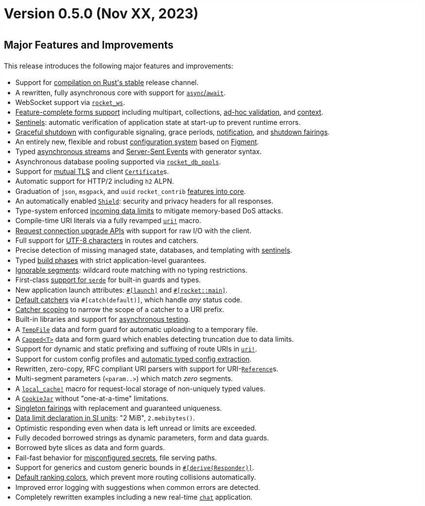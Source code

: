 # Version 0.5.0 (Nov XX, 2023)

## Major Features and Improvements

This release introduces the following major features and improvements:

  * Support for [compilation on Rust's stable] release channel.
  * A rewritten, fully asynchronous core with support for [`async`/`await`].
  * WebSocket support via [`rocket_ws`].
  * [Feature-complete forms support] including multipart, collections, [ad-hoc validation], and
    [context](https://rocket.rs/v0.5/guide/requests/#context).
  * [Sentinels]: automatic verification of application state at start-up to prevent runtime errors.
  * [Graceful shutdown] with configurable signaling, grace periods, [notification], and
    [shutdown fairings].
  * An entirely new, flexible and robust [configuration system] based on [Figment].
  * Typed [asynchronous streams] and [Server-Sent Events] with generator syntax.
  * Asynchronous database pooling supported via [`rocket_db_pools`].
  * Support for [mutual TLS] and client [`Certificate`]s.
  * Automatic support for HTTP/2 including `h2` ALPN.
  * Graduation of `json`, `msgpack`, and `uuid` `rocket_contrib` [features into core].
  * An automatically enabled [`Shield`]: security and privacy headers for all responses.
  * Type-system enforced [incoming data limits] to mitigate memory-based DoS attacks.
  * Compile-time URI literals via a fully revamped [`uri!`] macro.
  * [Request connection upgrade APIs] with support for raw I/O with the client.
  * Full support for [UTF-8 characters] in routes and catchers.
  * Precise detection of missing managed state, databases, and templating with [sentinels].
  * Typed [build phases] with strict application-level guarantees.
  * [Ignorable segments]: wildcard route matching with no typing restrictions.
  * First-class [support for `serde`] for built-in guards and types.
  * New application launch attributes:
    [`#[launch]`](https://api.rocket.rs/v0.5/rocket/attr.launch.html) and
    [`#[rocket::main]`](https://api.rocket.rs/v0.5/rocket/attr.main.html).
  * [Default catchers] via `#[catch(default)]`, which handle _any_ status code.
  * [Catcher scoping] to narrow the scope of a catcher to a URI prefix.
  * Built-in libraries and support for [asynchronous testing].
  * A [`TempFile`] data and form guard for automatic uploading to a temporary file.
  * A [`Capped<T>`] data and form guard which enables detecting truncation due to data limits.
  * Support for dynamic and static prefixing and suffixing of route URIs in [`uri!`].
  * Support for custom config profiles and [automatic typed config extraction].
  * Rewritten, zero-copy, RFC compliant URI parsers with support for URI-[`Reference`]s.
  * Multi-segment parameters (`<param..>`) which match _zero_ segments.
  * A [`local_cache!`] macro for request-local storage of non-uniquely typed values.
  * A [`CookieJar`] without "one-at-a-time" limitations.
  * [Singleton fairings] with replacement and guaranteed uniqueness.
  * [Data limit declaration in SI units]: "2 MiB", `2.mebibytes()`.
  * Optimistic responding even when data is left unread or limits are exceeded.
  * Fully decoded borrowed strings as dynamic parameters, form and data guards.
  * Borrowed byte slices as data and form guards.
  * Fail-fast behavior for [misconfigured secrets], file serving paths.
  * Support for generics and custom generic bounds in
    [`#[derive(Responder)]`](https://api.rocket.rs/v0.5/rocket/derive.Responder.html).
  * [Default ranking colors], which prevent more routing collisions automatically.
  * Improved error logging with suggestions when common errors are detected.
  * Completely rewritten examples including a new real-time [`chat`] application.


[phase]: https://api.rocket.rs/v0.5/rocket/struct.Rocket.html#phases
[`async`/`await`]: https://rocket.rs/v0.5/guide/overview/#async-routes
[compilation on Rust's stable]: https://rocket.rs/v0.5/guide/getting-started/#installing-rust
[Feature-complete forms support]: https://rocket.rs/v0.5/guide/requests/#forms
[configuration system]: https://rocket.rs/v0.5/guide/configuration/#configuration
[graceful shutdown]: https://api.rocket.rs/v0.5/rocket/config/struct.Shutdown.html#summary
[asynchronous testing]: https://rocket.rs/v0.5/guide/testing/#asynchronous-testing
[UTF-8 characters]: https://rocket.rs/v0.5/guide/requests/#static-parameters
[ignorable segments]: https://rocket.rs/v0.5/guide/requests/#ignored-segments
[Catcher scoping]: https://rocket.rs/v0.5/guide/requests/#scoping
[ad-hoc validation]: https://rocket.rs/v0.5/guide/requests#ad-hoc-validation
[incoming data limits]: https://rocket.rs/v0.5/guide/requests/#streaming
[build phases]: https://api.rocket.rs/v0.5/rocket/struct.Rocket.html#phases
[Singleton fairings]: https://api.rocket.rs/v0.5/rocket/fairing/trait.Fairing.html#singletons
[features into core]: https://api.rocket.rs/v0.5/rocket/index.html#features
[features of `rocket`]: https://api.rocket.rs/v0.5/rocket/index.html#features
[Data limit declaration in SI units]: https://api.rocket.rs/v0.5/rocket/data/struct.ByteUnit.html
[support for `serde`]: https://api.rocket.rs/v0.5/rocket/serde/index.html
[automatic typed config extraction]: https://api.rocket.rs/v0.5/rocket/fairing/struct.AdHoc.html#method.config
[misconfigured secrets]: https://api.rocket.rs/v0.5/rocket/config/struct.SecretKey.html
[default ranking colors]: https://rocket.rs/v0.5/guide/requests/#default-ranking
[`chat`]: https://github.com/SergioBenitez/Rocket/tree/v0.5/examples/chat
[`Form` guard]: https://api.rocket.rs/v0.5/rocket/form/struct.Form.html
[`Strict`]: https://api.rocket.rs/v0.5/rocket/form/struct.Strict.html
[`CookieJar`#pending]: https://api.rocket.rs/v0.5/rocket/http/struct.CookieJar.html#pending
[`rocket::serde::json`]: https://api.rocket.rs/v0.5/rocket/serde/json/index.html
[`rocket::serde::msgpack`]: https://api.rocket.rs/v0.5/rocket/serde/msgpack/index.html
[`rocket::serde::uuid`]: https://api.rocket.rs/v0.5/rocket/serde/uuid/index.html
[`rocket::shield`]: https://api.rocket.rs/v0.5/rocket/shield/index.html
[`rocket::fs`]: https://api.rocket.rs/v0.5/rocket/fs/index.html
[`async run()`]: https://api.rocket.rs/v0.5/rocket_sync_db_pools/index.html#handlers
[`LocalRequest::json()`]: https://api.rocket.rs/v0.5/rocket/local/blocking/struct.LocalRequest.html#method.json
[`LocalRequest::msgpack()`]: https://api.rocket.rs/v0.5/rocket/local/blocking/struct.LocalRequest.html#method.msgpack
[`LocalResponse::json()`]: https://api.rocket.rs/v0.5/rocket/local/blocking/struct.LocalResponse.html#method.json
[`LocalResponse::msgpack()`]: https://api.rocket.rs/v0.5/rocket/local/blocking/struct.LocalResponse.html#method.msgpack
[hierarchical data limits]: https://api.rocket.rs/v0.5/rocket/data/struct.Limits.html#hierarchy
[default form field values]: https://rocket.rs/v0.5/guide/requests/#defaults
[`Config::ident`]: https://api.rocket.rs/rocket/struct.Config.html#structfield.ident
[`tokio`]: https://tokio.rs/
[Figment]: https://docs.rs/figment/0.10/figment/
[`TempFile`]: https://api.rocket.rs/v0.5/rocket/fs/enum.TempFile.html
[`Contextual`]: https://rocket.rs/v0.5/guide/requests/#context
[`Capped<T>`]: https://api.rocket.rs/v0.5/rocket/data/struct.Capped.html
[default catchers]: https://rocket.rs/v0.5/guide/requests/#default-catchers
[URI types]: https://api.rocket.rs/v0.5/rocket/http/uri/index.html
[`uri!`]: https://api.rocket.rs/v0.5/rocket/macro.uri.html
[`Reference`]: https://api.rocket.rs/v0.5/rocket/http/uri/struct.Reference.html
[`Asterisk`]: https://api.rocket.rs/v0.5/rocket/http/uri/struct.Asterisk.html
[`Redirect`]: https://api.rocket.rs/v0.5/rocket/response/struct.Redirect.html
[`UriDisplayQuery`]: https://api.rocket.rs/v0.5/rocket/derive.UriDisplayQuery.html
[`Shield`]: https://api.rocket.rs/v0.5/rocket/shield/struct.Shield.html
[Sentinels]: https://api.rocket.rs/v0.5/rocket/trait.Sentinel.html
[`local_cache!`]: https://api.rocket.rs/v0.5/rocket/request/macro.local_cache.html
[`local_cache_once!`]: https://api.rocket.rs/v0.5/rocket/request/macro.local_cache_once.html
[`CookieJar`]: https://api.rocket.rs/v0.5/rocket/http/struct.CookieJar.html
[asynchronous streams]: https://rocket.rs/v0.5/guide/responses/#async-streams
[Server-Sent Events]: https://api.rocket.rs/v0.5/rocket/response/stream/struct.EventStream.html
[`fs::relative!`]: https://api.rocket.rs/v0.5/rocket/fs/macro.relative.html
[notification]: https://api.rocket.rs/v0.5/rocket/struct.Shutdown.html
[`Rocket`]: https://api.rocket.rs/v0.5/rocket/struct.Rocket.html
[`rocket::build()`]: https://api.rocket.rs/v0.5/rocket/struct.Rocket.html#method.build
[`Rocket::ignite()`]: https://api.rocket.rs/v0.5/rocket/struct.Rocket.html#method.ignite
[`Rocket::launch()`]: https://api.rocket.rs/v0.5/rocket/struct.Rocket.html#method.launch
[`Request::rocket()`]: https://api.rocket.rs/v0.5/rocket/request/struct.Request.html#method.rocket
[Fairings]: https://rocket.rs/v0.5/guide/fairings/
[configuration system]: https://rocket.rs/v0.5/guide/configuration/
[`Poolable`]: https://api.rocket.rs/v0.5/rocket_sync_db_pools/trait.Poolable.html
[`Config`]: https://api.rocket.rs/v0.5/rocket/struct.Config.html
[`Error`]: https://api.rocket.rs/v0.5/rocket/struct.Error.html
[`LogLevel`]: https://api.rocket.rs/v0.5/rocket/config/enum.LogLevel.html
[`Rocket::register()`]: https://api.rocket.rs/v0.5/rocket/struct.Rocket.html#method.register
[`NamedFile::open`]: https://api.rocket.rs/v0.5/rocket/fs/struct.NamedFile.html#method.open
[`Request::local_cache_async()`]: https://api.rocket.rs/v0.5/rocket/request/struct.Request.html#method.local_cache_async
[`FromRequest`]: https://api.rocket.rs/v0.5/rocket/request/trait.FromRequest.html
[`Fairing`]: https://api.rocket.rs/v0.5/rocket/fairing/trait.Fairing.html
[`catcher::Handler`]: https://api.rocket.rs/v0.5/rocket/catcher/trait.Handler.html
[`route::Handler`]: https://api.rocket.rs/v0.5/rocket/route/trait.Handler.html
[`FromData`]: https://api.rocket.rs/v0.5/rocket/data/trait.FromData.html
[`AsyncRead`]: https://docs.rs/tokio/1/tokio/io/trait.AsyncRead.html
[`AsyncSeek`]: https://docs.rs/tokio/1/tokio/io/trait.AsyncSeek.html
[`rocket::local::asynchronous`]: https://api.rocket.rs/v0.5/rocket/local/asynchronous/index.html
[`rocket::local::blocking`]: https://api.rocket.rs/v0.5/rocket/local/blocking/index.html
[`Outcome`]: https://api.rocket.rs/v0.5/rocket/outcome/enum.Outcome.html
[`rocket::outcome::try_outcome!`]: https://api.rocket.rs/v0.5/rocket/outcome/macro.try_outcome.html
[`Result<T, E>` implements `Responder`]: https://api.rocket.rs/v0.5/rocket/response/trait.Responder.html#provided-implementations
[`Debug`]: https://api.rocket.rs/v0.5/rocket/response/struct.Debug.html
[`std::convert::Infallible`]: https://doc.rust-lang.org/stable/std/convert/enum.Infallible.html
[`ErrorKind::Collisions`]: https://api.rocket.rs/v0.5/rocket/error/enum.ErrorKind.html#variant.Collisions
[`rocket::http::uri::fmt`]: https://api.rocket.rs/v0.5/rocket/http/uri/fmt/index.html
[`Data::open()`]: https://api.rocket.rs/v0.5/rocket/data/struct.Data.html#method.open
[`DataStream`]: https://api.rocket.rs/v0.5/rocket/data/struct.DataStream.html
[`rocket::form`]: https://api.rocket.rs/v0.5/rocket/form/index.html
[`FromFormField`]: https://api.rocket.rs/v0.5/rocket/form/trait.FromFormField.html
[`FromForm`]: https://api.rocket.rs/v0.5/rocket/form/trait.FromForm.html
[`FlashMessage`]: https://api.rocket.rs/v0.5/rocket/request/type.FlashMessage.html
[`Flash`]: https://api.rocket.rs/v0.5/rocket/response/struct.Flash.html
[`rocket::State`]: https://api.rocket.rs/v0.5/rocket/struct.State.html
[`Segments<Path>` and `Segments<Query>`]: https://api.rocket.rs/v0.5/rocket/http/uri/struct.Segments.html
[`Route::map_base()`]: https://api.rocket.rs/v0.5/rocket/route/struct.Route.html#method.map_base
[`uuid` support]: https://api.rocket.rs/v0.5/rocket/serde/uuid/index.html
[`json`]: https://api.rocket.rs/v0.5/rocket/serde/json/index.html
[`msgpack`]: https://api.rocket.rs/v0.5/rocket/serde/msgpack/index.html
[`rocket::serde::json::json!`]: https://api.rocket.rs/v0.5/rocket/serde/json/macro.json.html
[`rocket::shield::Shield`]: https://api.rocket.rs/v0.5/rocket/shield/struct.Shield.html
[`rocket::fs::FileServer`]: https://api.rocket.rs/v0.5/rocket/fs/struct.FileServer.html
[`rocket_dyn_templates`]: https://api.rocket.rs/v0.5/rocket_dyn_templates/index.html
[`rocket_sync_db_pools`]: https://api.rocket.rs/v0.5/rocket_sync_db_pools/index.html
[multitasking]: https://rocket.rs/v0.5/guide/overview/#multitasking
[`Created<R>`]: https://api.rocket.rs/v0.5/rocket/response/status/struct.Created.html
[`Created::tagged_body`]: https://api.rocket.rs/v0.5/rocket/response/status/struct.Created.html#method.tagged_body
[raw identifiers]: https://doc.rust-lang.org/1.51.0/book/appendix-01-keywords.html#raw-identifiers
[`Rocket::config()`]: https://api.rocket.rs/v0.5/rocket/struct.Rocket.html#method.config
[`Rocket::figment()`]: https://api.rocket.rs/v0.5/rocket/struct.Rocket.html#method.figment
[`Rocket::state()`]: https://api.rocket.rs/v0.5/rocket/struct.Rocket.html#method.state
[`Rocket::catchers()`]: https://api.rocket.rs/v0.5/rocket/struct.Rocket.html#method.catchers
[`LocalRequest::inner_mut()`]: https://api.rocket.rs/v0.5/rocket/local/blocking/struct.LocalRequest.html#method.inner_mut
[`RawStrBuf`]: https://api.rocket.rs/v0.5/rocket/http/struct.RawStrBuf.html
[`RawStr`]: https://api.rocket.rs/v0.5/rocket/http/struct.RawStr.html
[`RawStr::percent_encode()`]: https://api.rocket.rs/v0.5/rocket/http/struct.RawStr.html#method.percent_encode
[`RawStr::percent_encode_bytes()`]: https://api.rocket.rs/v0.5/rocket/http/struct.RawStr.html#method.percent_encode_bytes
[`RawStr::strip()`]: https://api.rocket.rs/v0.5/rocket/http/struct.RawStr.html#method.strip_prefix
[`rocket::catcher`]: https://api.rocket.rs/v0.5/rocket/catcher/index.html
[`rocket::route`]: https://api.rocket.rs/v0.5/rocket/route/index.html
[`Segments::prefix_of()`]: https://api.rocket.rs/v0.5/rocket/http/uri/struct.Segments.html#method.prefix_of
[`Template::try_custom()`]: https://api.rocket.rs/v0.5/rocket_dyn_templates/struct.Template.html#method.try_custom
[`Template::custom`]: https://api.rocket.rs/v0.5/rocket_dyn_templates/struct.Template.html#method.custom
[`FileServer::new()`]: https://api.rocket.rs/v0.5/rocket/fs/struct.FileServer.html#method.new
[`content`]: https://api.rocket.rs/v0.5/rocket/response/content/index.html
[`rocket_db_pools`]: https://api.rocket.rs/v0.5/rocket_db_pools/index.html
[mutual TLS]: https://rocket.rs/v0.5/guide/configuration/#mutual-tls
[`Certificate`]: https://api.rocket.rs/v0.5/rocket/mtls/struct.Certificate.html
[`MediaType::with_params()`]: https://api.rocket.rs/v0.5/rocket/http/struct.MediaType.html#method.with_params
[`ContentType::with_params()`]: https://api.rocket.rs/v0.5/rocket/http/struct.ContentType.html#method.with_params
[`Host`]: https://api.rocket.rs/v0.5/rocket/http/uri/struct.Host.html
[`&Host`]: https://api.rocket.rs/v0.5/rocket/http/uri/struct.Host.html
[`Request::host()`]: https://api.rocket.rs/v0.5/rocket/request/struct.Request.html#method.host
[`context!`]: https://api.rocket.rs/v0.5/rocket_dyn_templates/macro.context.html
[`MediaType`]: https://api.rocket.rs/v0.5/rocket/http/struct.MediaType.html
[`ContentType`]: https://api.rocket.rs/v0.5/rocket/http/struct.ContentType.html
[`Method`]: https://api.rocket.rs/v0.5/rocket/http/enum.Method.html
[`(ContentType, T)`]: https://api.rocket.rs/v0.5/rocket/response/content/index.html#usage
[v0.4 to v0.5 migration guide]: https://rocket.rs/v0.5/guide/upgrading/
[contrib deprecation upgrade guide]: https://rocket.rs/v0.5/guide/upgrading/#contrib-deprecation
[FAQ]: https://rocket.rs/v0.5/guide/faq/
[`Rocket::launch()`]: https://api.rocket.rs/v0.5/rocket/struct.Rocket.html#method.launch
[`ErrorKind::Shutdown`]: https://api.rocket.rs/v0.5/rocket/error/enum.ErrorKind.html#variant.Shutdown
[shutdown fairings]: https://api.rocket.rs/v0.5/rocket/fairing/trait.Fairing.html#shutdown
[`Client::terminate()`]: https://api.rocket.rs/v0.5/rocket/local/blocking/struct.Client.html#method.terminate
[`rocket::execute()`]: https://api.rocket.rs/v0.5/rocket/fn.execute.html
[`CookieJar::get_pending()`]: https://api.rocket.rs/v0.5/rocket/http/struct.CookieJar.html#method.get_pending
[`Metadata::render()`]: https://api.rocket.rs/v0.5/rocket_dyn_templates/struct.Metadata.html#method.render
[`pool()`]: https://api.rocket.rs/v0.5/rocket_sync_db_pools/example/struct.ExampleDb.html#method.pool
[`Request::client_ip()`]: https://api.rocket.rs/v0.5/rocket/request/struct.Request.html#method.client_ip
[`max_blocking`]: https://api.rocket.rs/v0.5/rocket/struct.Config.html#structfield.max_blocking
[`ip_header`]: https://api.rocket.rs/v0.5/rocket/struct.Config.html#structfield.ip_header
[`LocalRequest::identity()`]: https://api.rocket.rs/v0.5/rocket/local/blocking/struct.LocalRequest.html#method.identity
[`TempFile::open()`]: https://api.rocket.rs/v0.5/rocket/fs/enum.TempFile.html#method.open
[`Error::pretty_print()`]: https://api.rocket.rs/v0.5/rocket/struct.Error.html#method.pretty_print
[Request connection upgrade APIs]: https://api.rocket.rs/v0.5/rocket/struct.Response.html#upgrading
[`rocket_ws`]: https://api.rocket.rs/v0.5/rocket_ws/
[registering]: https://api.rocket.rs/v0.5/rocket/response/struct.Response.html#method.add_upgrade
[`IoHandler`]: https://api.rocket.rs/v0.5/rocket/data/trait.IoHandler.html
[`response::status`]: https://api.rocket.rs/v0.5/rocket/response/status/index.html
[Custom form errors]: https://api.rocket.rs/v0.5/rocket/form/error/enum.ErrorKind.html#variant.Custom
[`request::Outcome`]: https://api.rocket.rs/v0.5/rocket/request/type.Outcome.html#variant.Forward
[Route `Forward` outcomes]: https://api.rocket.rs/v0.5/rocket/request/type.Outcome.html#variant.Forward
[`Outcome::Error`]: https://api.rocket.rs/v0.5/rocket/outcome/enum.Outcome.html#variant.Error
[`IntoOutcome`]: https://api.rocket.rs/v0.5/rocket/outcome/trait.IntoOutcome.html
[`MediaType::JavaScript`]: https://api.rocket.rs/v0.5/rocket/http/struct.MediaType.html#associatedconstant.JavaScript
[`TempFile::open()`]: https://api.rocket.rs/v0.5/rocket/fs/enum.TempFile.html#method.open
[`Error::pretty_print()`]: https://api.rocket.rs/v0.5/rocket/struct.Error.html#method.pretty_print
[`RouteUri`]: https://api.rocket.rs/v0.5/rocket/route/struct.RouteUri.html
[`3276b8`]: https://github.com/SergioBenitez/Rocket/commit/3276b8
[`#1645`]: https://github.com/SergioBenitez/Rocket/issues/1645
[`f2a56f`]: https://github.com/SergioBenitez/Rocket/commit/f2a56f
[`#1548`]: https://github.com/SergioBenitez/Rocket/issues/1548
[`93e88b0`]: https://github.com/SergioBenitez/Rocket/commit/93e88b0
[#1534]: https://github.com/SergioBenitez/Rocket/issues/1534
[`2059a6`]: https://github.com/SergioBenitez/Rocket/commit/2059a6
[`86bd7c`]: https://github.com/SergioBenitez/Rocket/commit/86bd7c
[`c24a96`]: https://github.com/SergioBenitez/Rocket/commit/c24a96
[enables flushing]: https://api.rocket.rs/v0.4/rocket/response/struct.Stream.html#buffering-and-blocking
[#1312]: https://github.com/SergioBenitez/Rocket/issues/1312
[`89150f`]: https://github.com/SergioBenitez/Rocket/commit/89150f
[#1263]: https://github.com/SergioBenitez/Rocket/issues/1263
[`376f74`]: https://github.com/SergioBenitez/Rocket/commit/376f74
[`Origin::map_path()`]: https://api.rocket.rs/v0.4/rocket/http/uri/struct.Origin.html#method.map_path
[`handler::Outcome::from_or_forward()`]: https://api.rocket.rs/v0.4/rocket/handler/type.Outcome.html#method.from_or_forward
[`Options::NormalizeDirs`]: https://api.rocket.rs/v0.4/rocket_contrib/serve/struct.Options.html#associatedconstant.NormalizeDirs
[`Debug`]: https://api.rocket.rs/v0.4/rocket/response/struct.Debug.html
[`NoContent`]: https://api.rocket.rs/v0.4/rocket/response/status/struct.NoContent.html
[`Unauthorized`]: https://api.rocket.rs/v0.4/rocket/response/status/struct.Unauthorized.html
[`Forbidden`]: https://api.rocket.rs/v0.4/rocket/response/status/struct.Forbidden.html
[`Conflict`]: https://api.rocket.rs/v0.4/rocket/response/status/struct.Conflict.html
[Matrix]: https://chat.mozilla.org/#/room/#rocket:mozilla.org
[Freenode]: https://kiwiirc.com/client/chat.freenode.net/#rocket
[`StaticFiles::rank()`]: https://api.rocket.rs/v0.4/rocket_contrib/serve/struct.StaticFiles.html#method.rank
[`SpaceHelmet`]: https://api.rocket.rs/v0.4/rocket_contrib/helmet/index.html
[`State::from()`]: https://api.rocket.rs/v0.4/rocket/struct.State.html#method.from
[Typed URIs]: https://rocket.rs/v0.4/guide/responses/#typed-uris
[ORM agnostic database support]: https://rocket.rs/v0.4/guide/state/#databases
[`Template::custom()`]: https://api.rocket.rs/v0.4/rocket_contrib/templates/struct.Template.html#method.custom
[`LocalRequest::private_cookie()`]: https://api.rocket.rs/v0.4/rocket/local/struct.LocalRequest.html#method.private_cookie
[`LocalRequest`]: https://api.rocket.rs/v0.4/rocket/local/struct.LocalRequest.html
[shorthands]: https://api.rocket.rs/v0.4/rocket/http/struct.ContentType.html#method.parse_flexible
[derive for `FromFormValue`]: https://api.rocket.rs/v0.4/rocket_codegen/derive.FromFormValue.html
[derive for `Responder`]: https://api.rocket.rs/v0.4/rocket_codegen/derive.Responder.html
[`Response::cookies()`]: https://api.rocket.rs/v0.4/rocket/struct.Response.html#method.cookies
[`Client`]: https://api.rocket.rs/v0.4/rocket/local/struct.Client.html
[Request-Local State]: https://rocket.rs/v0.4/guide/state/#request-local-state
[`Metadata`]: https://api.rocket.rs/v0.4/rocket_contrib/templates/struct.Metadata.html
[`Uri`]: https://api.rocket.rs/v0.4/rocket/http/uri/enum.Uri.html
[`Origin`]: https://api.rocket.rs/v0.4/rocket/http/uri/struct.Origin.html
[`Absolute`]: https://api.rocket.rs/v0.4/rocket/http/uri/struct.Absolute.html
[`Authority`]: https://api.rocket.rs/v0.4/rocket/http/uri/struct.Authority.html
[`Outcome::and_then()`]: https://api.rocket.rs/v0.4/rocket/enum.Outcome.html#method.and_then
[`Outcome::forward_then()`]: https://api.rocket.rs/v0.4/rocket/enum.Outcome.html#method.forward_then
[`Outcome::failure_then()`]: https://api.rocket.rs/v0.4/rocket/enum.Outcome.html#method.failure_then
[`StaticFiles`]: https://api.rocket.rs/v0.4/rocket_contrib/serve/struct.StaticFiles.html
[live template reloading]: https://rocket.rs/v0.4/guide/responses/#live-reloading
[`Handler`]: https://api.rocket.rs/v0.4/rocket/trait.Handler.html
[`mount()`]: https://api.rocket.rs/v0.4/rocket/struct.Rocket.html#method.mount
[`FromData::transform()`]: https://api.rocket.rs/v0.4/rocket/data/trait.FromData.html#tymethod.transform
[transforming]: https://api.rocket.rs/v0.4/rocket/data/trait.FromData.html#transforming
[query string handling]: https://rocket.rs/v0.4/guide/requests/#query-strings
[Default rankings]: https://rocket.rs/v0.4/guide/requests/#default-ranking
[`Request::get_query_value()`]: https://api.rocket.rs/v0.4/rocket/struct.Request.html#method.get_query_value
[`Responder` for `Status`]: https://rocket.rs/v0.4/guide/responses/#status
[`rocket_codegen`]: https://api.rocket.rs/v0.4/rocket_codegen/index.html
[`LaunchErrorKind::Collision`]: https://api.rocket.rs/v0.4/rocket/error/enum.LaunchErrorKind.html#variant.Collision
[`json!`]: https://api.rocket.rs/v0.4/rocket_contrib/macro.json.html
[`JsonValue`]: https://api.rocket.rs/v0.4/rocket_contrib/json/struct.JsonValue.html
[`Json`]: https://api.rocket.rs/v0.4/rocket_contrib/json/struct.Json.html
[`ring`]: https://crates.io/crates/ring
[`Template::show()`]: https://api.rocket.rs/v0.4/rocket_contrib/templates/struct.Template.html#method.show
[`Template::render()`]: https://api.rocket.rs/v0.4/rocket_contrib/templates/struct.Template.html#method.render
[`client.rocket()`]: https://api.rocket.rs/v0.4/rocket/local/struct.Client.html#method.rocket
[`Request::remote()`]: https://api.rocket.rs/v0.4/rocket/struct.Request.html#method.remote
[`Request::real_ip()`]: https://api.rocket.rs/v0.4/rocket/struct.Request.html#method.real_ip
[`Request::client_ip()`]: https://api.rocket.rs/v0.4/rocket/struct.Request.html#method.client_ip
[`Bind`]: https://api.rocket.rs/v0.4/rocket/error/enum.LaunchErrorKind.html#variant.Bind
[`LaunchErrorKind`]: https://api.rocket.rs/v0.4/rocket/error/enum.LaunchErrorKind.html
[`Client::untracked()`]: https://api.rocket.rs/v0.4/rocket/local/struct.Client.html#method.untracked
[`Uuid`]: https://api.rocket.rs/v0.4/rocket_contrib/uuid/struct.Uuid.html
[`Route`]: https://api.rocket.rs/v0.4/rocket/struct.Route.html
[`Redirect`]: https://api.rocket.rs/v0.4/rocket/response/struct.Redirect.html
[`Request::uri()`]: https://api.rocket.rs/v0.4/rocket/struct.Request.html#method.uri
[`FormDataError`]: https://api.rocket.rs/v0.4/rocket/request/enum.FormDataError.html
[`FromData`]: https://api.rocket.rs/v0.4/rocket/data/trait.FromData.html
[`Form`]: https://api.rocket.rs/v0.4/rocket/request/struct.Form.html
[`LenientForm`]: https://api.rocket.rs/v0.4/rocket/request/struct.LenientForm.html
[`AdHoc`]: https://api.rocket.rs/v0.4/rocket/fairing/struct.AdHoc.html
[`Missing`]: https://api.rocket.rs/v0.4/rocket/config/enum.ConfigError.html#variant.Missing
[`ConfigError`]: https://api.rocket.rs/v0.4/rocket/config/enum.ConfigError.html
[`Rocket::register()`]: https://api.rocket.rs/v0.4/rocket/struct.Rocket.html#method.register
[`JsonError`]: https://api.rocket.rs/v0.4/rocket_contrib/json/enum.JsonError.html
[transformations]: https://api.rocket.rs/v0.4/rocket/data/trait.FromData.html#transforming
[`FromDataSimple`]: https://api.rocket.rs/v0.4/rocket/data/trait.FromDataSimple.html
[`Request::get_param()`]: https://api.rocket.rs/v0.4/rocket/struct.Request.html#method.get_param
[`Request::get_segments()`]: https://api.rocket.rs/v0.4/rocket/struct.Request.html#method.get_segments
[`FormItem`]: https://api.rocket.rs/v0.4/rocket/request/struct.FormItem.html
[`rocket_contrib`]: https://api.rocket.rs/v0.4/rocket_contrib/index.html
[`MsgPack`]: https://api.rocket.rs/v0.4/rocket_contrib/msgpack/struct.MsgPack.html
[`Status::new()`]: https://api.rocket.rs/v0.4/rocket/http/struct.Status.html#method.new
[`Config`]: https://api.rocket.rs/v0.4/rocket/struct.Config.html
[`Config::root()`]: https://api.rocket.rs/v0.4/rocket/struct.Config.html#method.root
[Tera templates example]: https://github.com/SergioBenitez/Rocket/tree/v0.4/examples/tera_templates
[`FormItems`]: https://api.rocket.rs/v0.4/rocket/request/enum.FormItems.html
[`Config::active()`]: https://api.rocket.rs/v0.4/rocket/config/struct.Config.html#method.active
[`Flash`]: https://api.rocket.rs/v0.4/rocket/response/struct.Flash.html
[`AdHoc::on_attach()`]: https://api.rocket.rs/v0.4/rocket/fairing/struct.AdHoc.html#method.on_attach
[`AdHoc::on_launch()`]: https://api.rocket.rs/v0.4/rocket/fairing/struct.AdHoc.html#method.on_launch
[`Config::root_relative()`]: https://api.rocket.rs/v0.4/rocket/struct.Config.html#method.root_relative
[`Config::tls_enabled()`]: https://api.rocket.rs/v0.4/rocket/struct.Config.html#method.tls_enabled
[`rocket_codegen`]: https://api.rocket.rs/v0.4/rocket_codegen/index.html
[`FromParam`]: https://api.rocket.rs/v0.4/rocket/request/trait.FromParam.html
[`FromFormValue`]: https://api.rocket.rs/v0.4/rocket/request/trait.FromFormValue.html
[`Data`]: https://api.rocket.rs/v0.4/rocket/struct.Data.html
[Fairings]: https://rocket.rs/v0.3/guide/fairings/
[Native TLS support]: https://rocket.rs/v0.3/guide/configuration/#configuring-tls
[Private cookies]: https://rocket.rs/v0.3/guide/requests/#private-cookies
[can be renamed]: https://rocket.rs/v0.3/guide/requests/#field-renaming
[`MsgPack`]: https://api.rocket.rs/v0.3/rocket_contrib/struct.MsgPack.html
[`Rocket::launch()`]: https://api.rocket.rs/v0.3/rocket/struct.Rocket.html#method.launch
[`LaunchError`]: https://api.rocket.rs/v0.3/rocket/error/struct.LaunchError.html
[Default rankings]: https://api.rocket.rs/v0.3/rocket/struct.Route.html
[`Route`]: https://api.rocket.rs/v0.3/rocket/struct.Route.html
[`Accept`]: https://api.rocket.rs/v0.3/rocket/http/struct.Accept.html
[`Request::accept()`]: https://api.rocket.rs/v0.3/rocket/struct.Request.html#method.accept
[`contrib`]: https://api.rocket.rs/v0.3/rocket_contrib/
[`Rocket::routes()`]: https://api.rocket.rs/v0.3/rocket/struct.Rocket.html#method.routes
[`Response::body_string()`]: https://api.rocket.rs/v0.3/rocket/struct.Response.html#method.body_string
[`Response::body_bytes()`]: https://api.rocket.rs/v0.3/rocket/struct.Response.html#method.body_bytes
[`Response::content_type()`]: https://api.rocket.rs/v0.3/rocket/struct.Response.html#method.content_type
[`Request::guard()`]: https://api.rocket.rs/v0.3/rocket/struct.Request.html#method.guard
[`Request::limits()`]: https://api.rocket.rs/v0.3/rocket/struct.Request.html#method.limits
[`Request::route()`]: https://api.rocket.rs/v0.3/rocket/struct.Request.html#method.route
[`Config`]: https://api.rocket.rs/v0.3/rocket/struct.Config.html
[`Cookies`]: https://api.rocket.rs/v0.3/rocket/http/enum.Cookies.html
[`Config::get_datetime()`]: https://api.rocket.rs/v0.3/rocket/struct.Config.html#method.get_datetime
[`LenientForm`]: https://api.rocket.rs/v0.3/rocket/request/struct.LenientForm.html
[configuration parameters]: https://api.rocket.rs/v0.3/rocket/config/index.html#environment-variables
[`NotFound`]: https://api.rocket.rs/v0.3/rocket/response/status/struct.NotFound.html
[`&RawStr`]: https://api.rocket.rs/v0.3/rocket/http/struct.RawStr.html
[`IntoOutcome`]: https://api.rocket.rs/v0.3/rocket/outcome/trait.IntoOutcome.html
[`local`]: https://api.rocket.rs/v0.3/rocket/local/index.html
[`Rocket::config()`]: https://api.rocket.rs/v0.3/rocket/struct.Rocket.html#method.config
[managed state]: https://rocket.rs/v0.3/guide/state/
[`Responder`]: https://api.rocket.rs/v0.3/rocket/response/trait.Responder.html
[`Template::show()`]: https://api.rocket.rs/v0.3/rocket_contrib/struct.Template.html#method.show
[`FromForm`]: https://api.rocket.rs/v0.3/rocket/request/trait.FromForm.html
[`ConfigError`]: https://api.rocket.rs/v0.3/rocket/config/enum.ConfigError.html
[`ContentType::from_extension()`]: https://api.rocket.rs/v0.3/rocket/http/struct.ContentType.html#method.from_extension
[`rocket_contrib::Json`]: https://api.rocket.rs/v0.3/rocket_contrib/struct.Json.html
[`content`]: https://api.rocket.rs/v0.3/rocket/response/content/index.html
[`yansi`]: https://crates.io/crates/yansi
[`Request`]: https://api.rocket.rs/v0.3/rocket/struct.Request.html
[`State`]: https://api.rocket.rs/v0.3/rocket/struct.State.html
[#265]: https://github.com/SergioBenitez/Rocket/issues/265